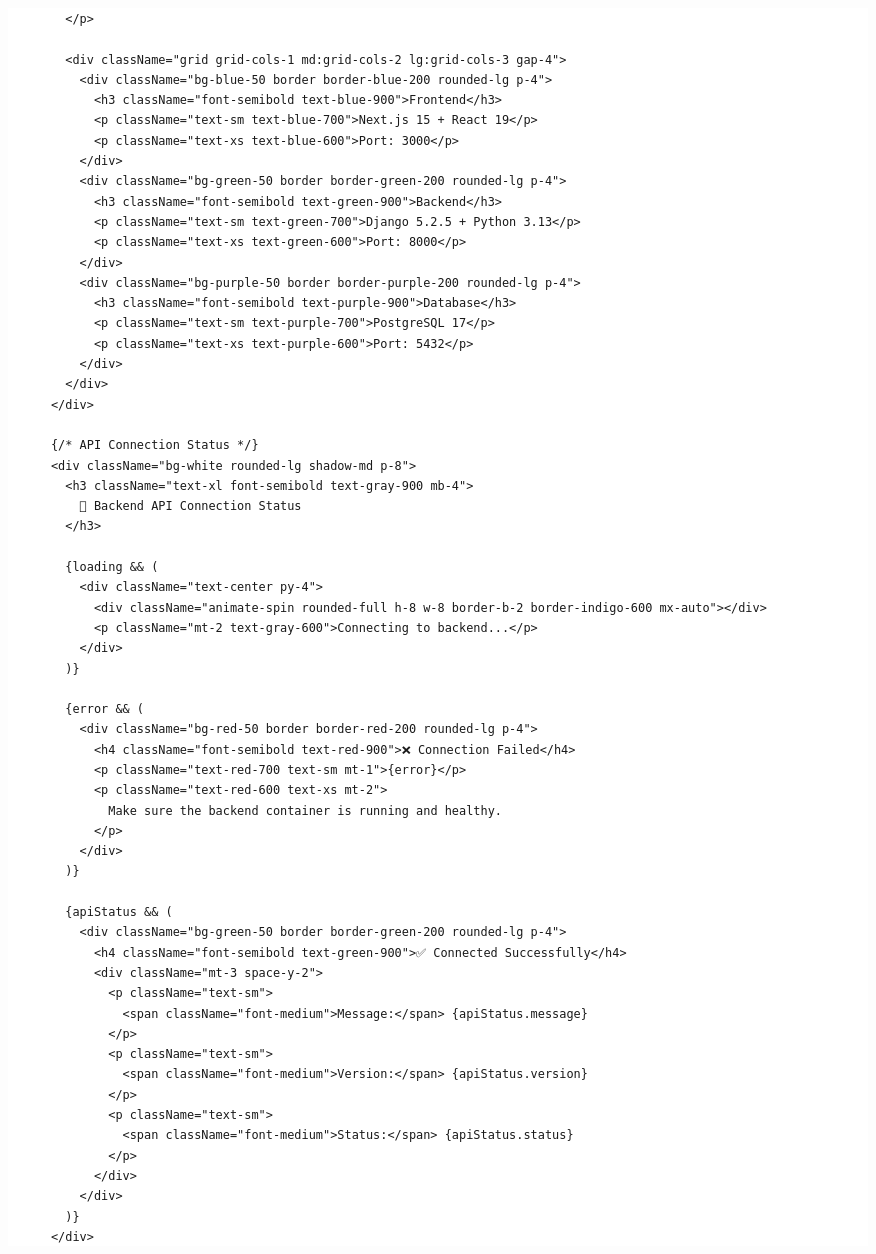 ```tsx
        </p>
        
        <div className="grid grid-cols-1 md:grid-cols-2 lg:grid-cols-3 gap-4">
          <div className="bg-blue-50 border border-blue-200 rounded-lg p-4">
            <h3 className="font-semibold text-blue-900">Frontend</h3>
            <p className="text-sm text-blue-700">Next.js 15 + React 19</p>
            <p className="text-xs text-blue-600">Port: 3000</p>
          </div>
          <div className="bg-green-50 border border-green-200 rounded-lg p-4">
            <h3 className="font-semibold text-green-900">Backend</h3>
            <p className="text-sm text-green-700">Django 5.2.5 + Python 3.13</p>
            <p className="text-xs text-green-600">Port: 8000</p>
          </div>
          <div className="bg-purple-50 border border-purple-200 rounded-lg p-4">
            <h3 className="font-semibold text-purple-900">Database</h3>
            <p className="text-sm text-purple-700">PostgreSQL 17</p>
            <p className="text-xs text-purple-600">Port: 5432</p>
          </div>
        </div>
      </div>

      {/* API Connection Status */}
      <div className="bg-white rounded-lg shadow-md p-8">
        <h3 className="text-xl font-semibold text-gray-900 mb-4">
          🔌 Backend API Connection Status
        </h3>
        
        {loading && (
          <div className="text-center py-4">
            <div className="animate-spin rounded-full h-8 w-8 border-b-2 border-indigo-600 mx-auto"></div>
            <p className="mt-2 text-gray-600">Connecting to backend...</p>
          </div>
        )}

        {error && (
          <div className="bg-red-50 border border-red-200 rounded-lg p-4">
            <h4 className="font-semibold text-red-900">❌ Connection Failed</h4>
            <p className="text-red-700 text-sm mt-1">{error}</p>
            <p className="text-red-600 text-xs mt-2">
              Make sure the backend container is running and healthy.
            </p>
          </div>
        )}

        {apiStatus && (
          <div className="bg-green-50 border border-green-200 rounded-lg p-4">
            <h4 className="font-semibold text-green-900">✅ Connected Successfully</h4>
            <div className="mt-3 space-y-2">
              <p className="text-sm">
                <span className="font-medium">Message:</span> {apiStatus.message}
              </p>
              <p className="text-sm">
                <span className="font-medium">Version:</span> {apiStatus.version}
              </p>
              <p className="text-sm">
                <span className="font-medium">Status:</span> {apiStatus.status}
              </p>
            </div>
          </div>
        )}
      </div>

```